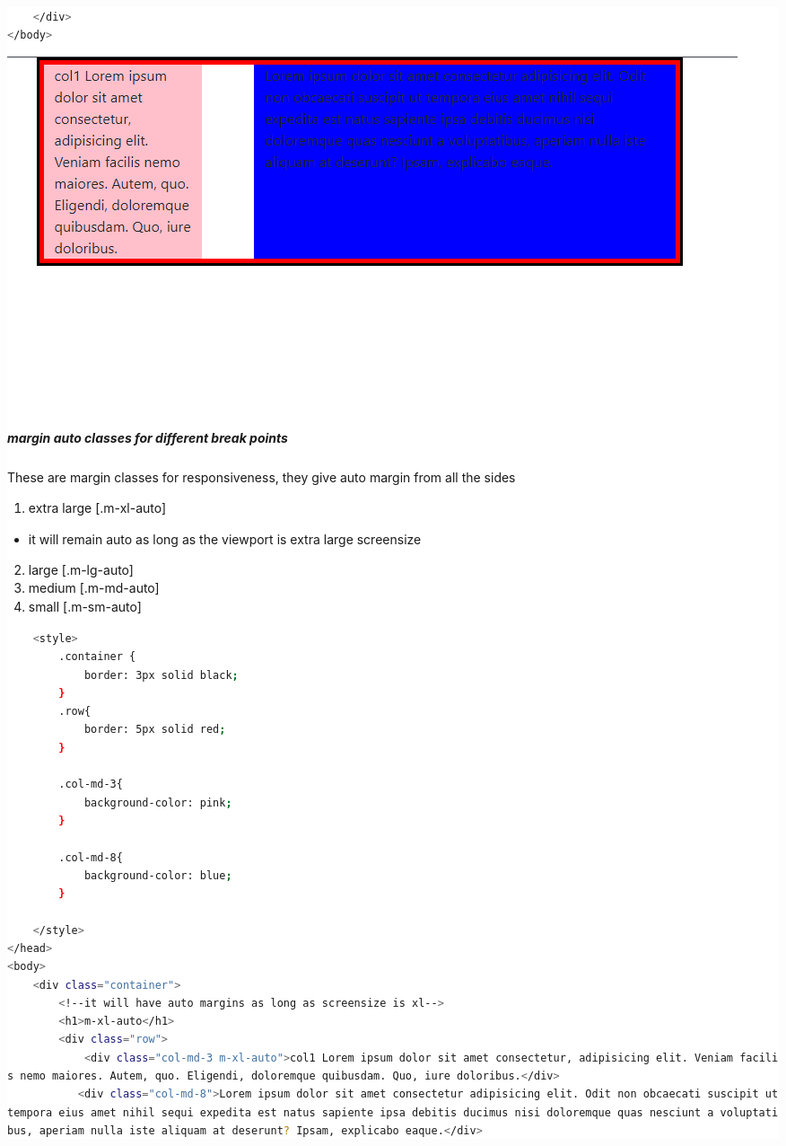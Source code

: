 ```bash 
    </div>
</body>
```
![](16.PNG)

##### margin auto classes for different break points 
These are margin classes for responsiveness, they give auto margin from all the sides 
1. extra large [.m-xl-auto] 
- it will remain auto as long as the viewport is extra large screensize
2. large       [.m-lg-auto]
3. medium      [.m-md-auto]
4. small       [.m-sm-auto]

```bash 
    <style>
        .container {
            border: 3px solid black;
        }
        .row{
            border: 5px solid red;
        }

        .col-md-3{
            background-color: pink;
        }

        .col-md-8{
            background-color: blue;
        }

    </style>
</head>
<body>
    <div class="container">
        <!--it will have auto margins as long as screensize is xl-->
        <h1>m-xl-auto</h1>
        <div class="row">
            <div class="col-md-3 m-xl-auto">col1 Lorem ipsum dolor sit amet consectetur, adipisicing elit. Veniam facilis nemo maiores. Autem, quo. Eligendi, doloremque quibusdam. Quo, iure doloribus.</div>
           <div class="col-md-8">Lorem ipsum dolor sit amet consectetur adipisicing elit. Odit non obcaecati suscipit ut tempora eius amet nihil sequi expedita est natus sapiente ipsa debitis ducimus nisi doloremque quas nesciunt a voluptatibus, aperiam nulla iste aliquam at deserunt? Ipsam, explicabo eaque.</div> 
```